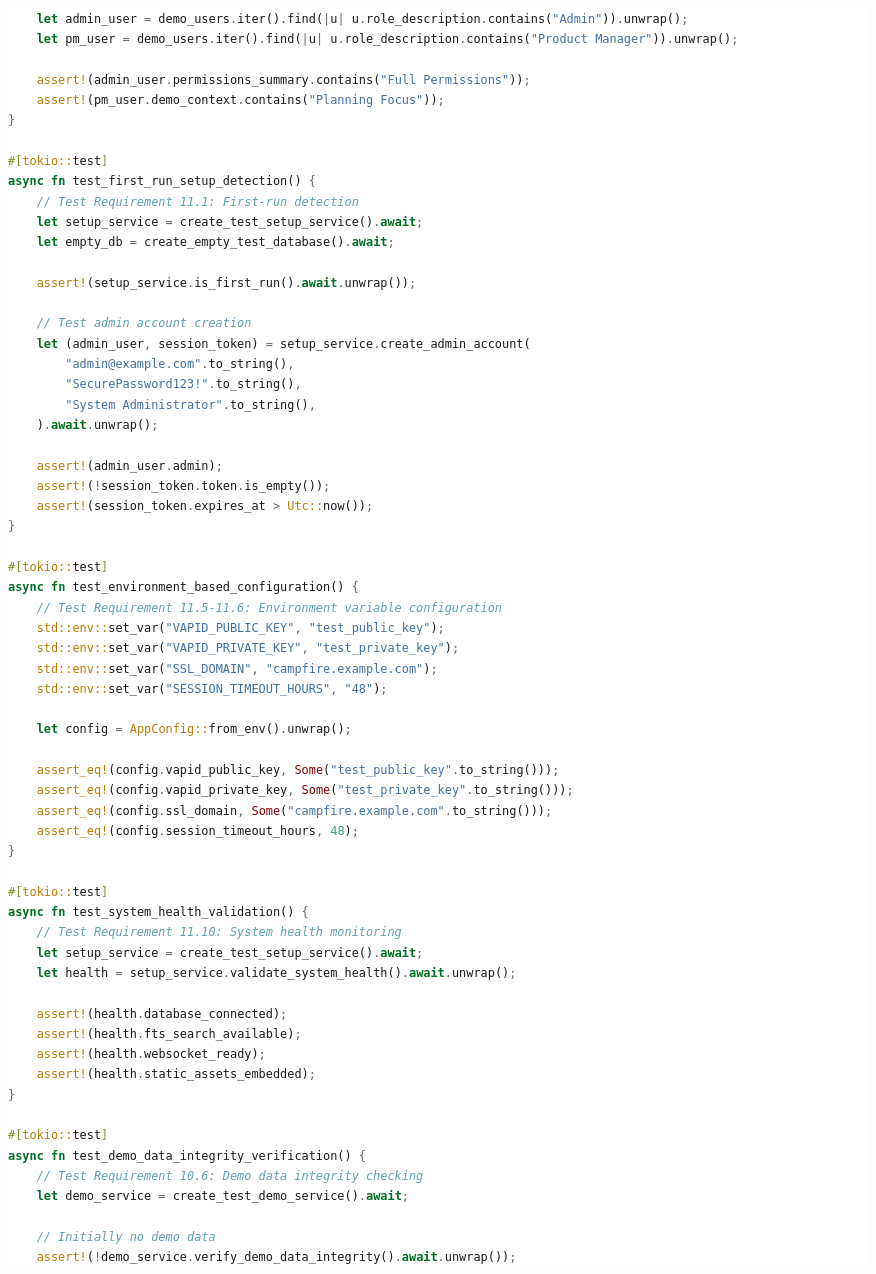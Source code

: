 ```rust
    let admin_user = demo_users.iter().find(|u| u.role_description.contains("Admin")).unwrap();
    let pm_user = demo_users.iter().find(|u| u.role_description.contains("Product Manager")).unwrap();
    
    assert!(admin_user.permissions_summary.contains("Full Permissions"));
    assert!(pm_user.demo_context.contains("Planning Focus"));
}

#[tokio::test]
async fn test_first_run_setup_detection() {
    // Test Requirement 11.1: First-run detection
    let setup_service = create_test_setup_service().await;
    let empty_db = create_empty_test_database().await;
    
    assert!(setup_service.is_first_run().await.unwrap());
    
    // Test admin account creation
    let (admin_user, session_token) = setup_service.create_admin_account(
        "admin@example.com".to_string(),
        "SecurePassword123!".to_string(),
        "System Administrator".to_string(),
    ).await.unwrap();
    
    assert!(admin_user.admin);
    assert!(!session_token.token.is_empty());
    assert!(session_token.expires_at > Utc::now());
}

#[tokio::test]
async fn test_environment_based_configuration() {
    // Test Requirement 11.5-11.6: Environment variable configuration
    std::env::set_var("VAPID_PUBLIC_KEY", "test_public_key");
    std::env::set_var("VAPID_PRIVATE_KEY", "test_private_key");
    std::env::set_var("SSL_DOMAIN", "campfire.example.com");
    std::env::set_var("SESSION_TIMEOUT_HOURS", "48");
    
    let config = AppConfig::from_env().unwrap();
    
    assert_eq!(config.vapid_public_key, Some("test_public_key".to_string()));
    assert_eq!(config.vapid_private_key, Some("test_private_key".to_string()));
    assert_eq!(config.ssl_domain, Some("campfire.example.com".to_string()));
    assert_eq!(config.session_timeout_hours, 48);
}

#[tokio::test]
async fn test_system_health_validation() {
    // Test Requirement 11.10: System health monitoring
    let setup_service = create_test_setup_service().await;
    let health = setup_service.validate_system_health().await.unwrap();
    
    assert!(health.database_connected);
    assert!(health.fts_search_available);
    assert!(health.websocket_ready);
    assert!(health.static_assets_embedded);
}

#[tokio::test]
async fn test_demo_data_integrity_verification() {
    // Test Requirement 10.6: Demo data integrity checking
    let demo_service = create_test_demo_service().await;
    
    // Initially no demo data
    assert!(!demo_service.verify_demo_data_integrity().await.unwrap());
```